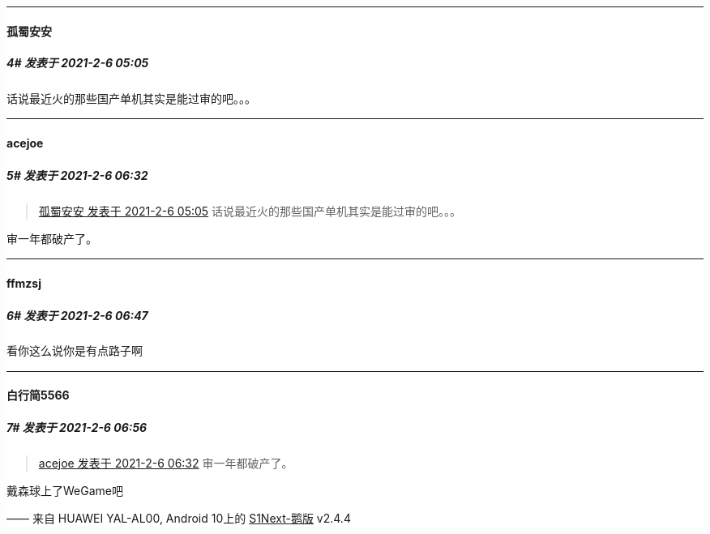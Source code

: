 

*****

####  孤蜀安安  
##### 4#       发表于 2021-2-6 05:05




话说最近火的那些国产单机其实是能过审的吧。。。







*****

####  acejoe  
##### 5#       发表于 2021-2-6 06:32



<blockquote><a href="httphttps://bbs.saraba1st.com/2b/forum.php?mod=redirect&amp;goto=findpost&amp;pid=50253237&amp;ptid=1986508" target="_blank">孤蜀安安 发表于 2021-2-6 05:05</a>
话说最近火的那些国产单机其实是能过审的吧。。。</blockquote>
审一年都破产了。







*****

####  ffmzsj  
##### 6#       发表于 2021-2-6 06:47




看你这么说你是有点路子啊







*****

####  白行简5566  
##### 7#       发表于 2021-2-6 06:56



<blockquote><a href="httphttps://bbs.saraba1st.com/2b/forum.php?mod=redirect&amp;goto=findpost&amp;pid=50253317&amp;ptid=1986508" target="_blank">acejoe 发表于 2021-2-6 06:32</a>
审一年都破产了。</blockquote>
戴森球上了WeGame吧

—— 来自 HUAWEI YAL-AL00, Android 10上的 [S1Next-鹅版](https://github.com/ykrank/S1-Next/releases) v2.4.4

